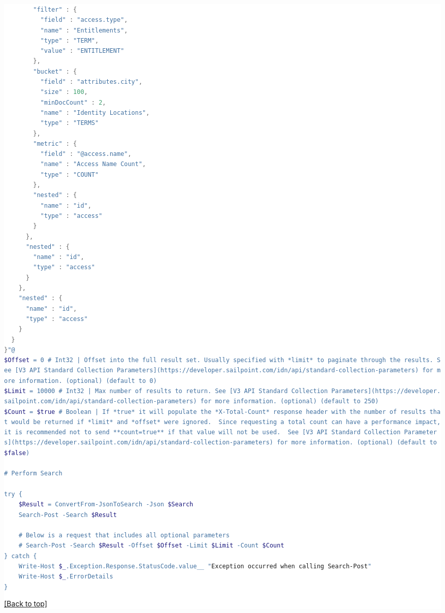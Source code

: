 ```powershell
        "filter" : {
          "field" : "access.type",
          "name" : "Entitlements",
          "type" : "TERM",
          "value" : "ENTITLEMENT"
        },
        "bucket" : {
          "field" : "attributes.city",
          "size" : 100,
          "minDocCount" : 2,
          "name" : "Identity Locations",
          "type" : "TERMS"
        },
        "metric" : {
          "field" : "@access.name",
          "name" : "Access Name Count",
          "type" : "COUNT"
        },
        "nested" : {
          "name" : "id",
          "type" : "access"
        }
      },
      "nested" : {
        "name" : "id",
        "type" : "access"
      }
    },
    "nested" : {
      "name" : "id",
      "type" : "access"
    }
  }
}"@
$Offset = 0 # Int32 | Offset into the full result set. Usually specified with *limit* to paginate through the results. See [V3 API Standard Collection Parameters](https://developer.sailpoint.com/idn/api/standard-collection-parameters) for more information. (optional) (default to 0)
$Limit = 10000 # Int32 | Max number of results to return. See [V3 API Standard Collection Parameters](https://developer.sailpoint.com/idn/api/standard-collection-parameters) for more information. (optional) (default to 250)
$Count = $true # Boolean | If *true* it will populate the *X-Total-Count* response header with the number of results that would be returned if *limit* and *offset* were ignored.  Since requesting a total count can have a performance impact, it is recommended not to send **count=true** if that value will not be used.  See [V3 API Standard Collection Parameters](https://developer.sailpoint.com/idn/api/standard-collection-parameters) for more information. (optional) (default to $false)

# Perform Search

try {
    $Result = ConvertFrom-JsonToSearch -Json $Search
    Search-Post -Search $Result 
    
    # Below is a request that includes all optional parameters
    # Search-Post -Search $Result -Offset $Offset -Limit $Limit -Count $Count  
} catch {
    Write-Host $_.Exception.Response.StatusCode.value__ "Exception occurred when calling Search-Post"
    Write-Host $_.ErrorDetails
}
```
[[Back to top]](#) 

